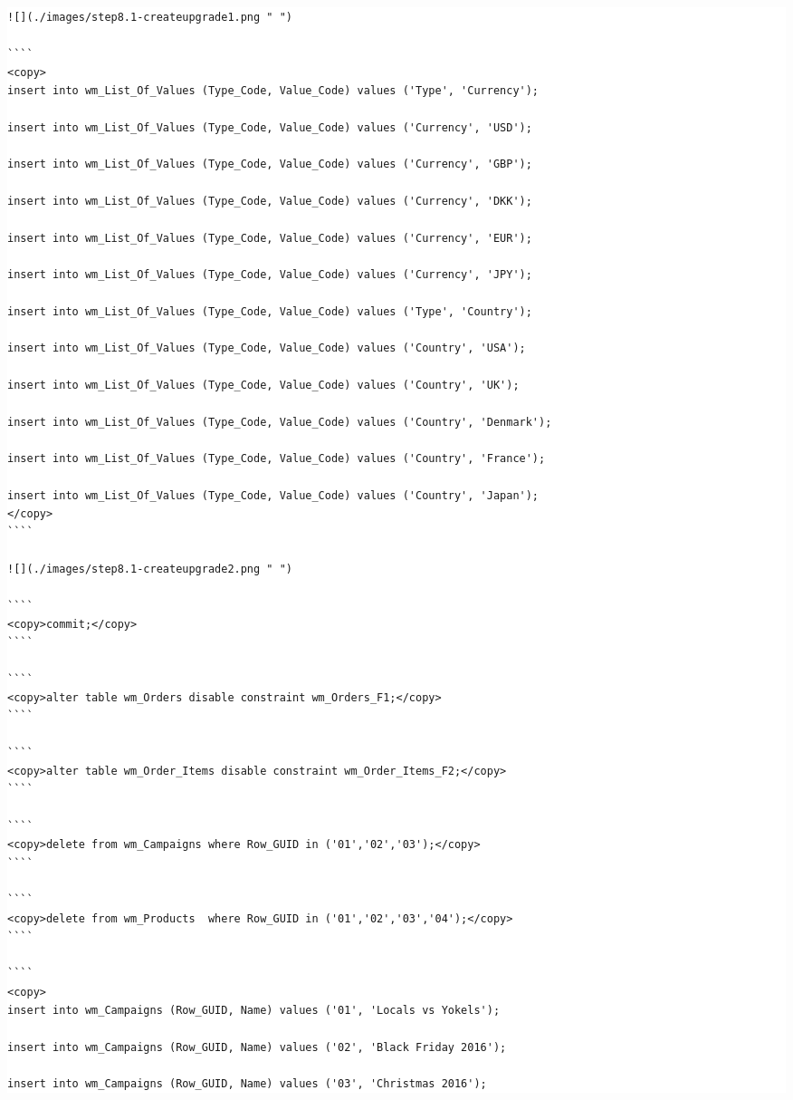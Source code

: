     ![](./images/step8.1-createupgrade1.png " ")

    ````
    <copy>
    insert into wm_List_Of_Values (Type_Code, Value_Code) values ('Type', 'Currency');

    insert into wm_List_Of_Values (Type_Code, Value_Code) values ('Currency', 'USD');

    insert into wm_List_Of_Values (Type_Code, Value_Code) values ('Currency', 'GBP');

    insert into wm_List_Of_Values (Type_Code, Value_Code) values ('Currency', 'DKK');

    insert into wm_List_Of_Values (Type_Code, Value_Code) values ('Currency', 'EUR');

    insert into wm_List_Of_Values (Type_Code, Value_Code) values ('Currency', 'JPY');

    insert into wm_List_Of_Values (Type_Code, Value_Code) values ('Type', 'Country');

    insert into wm_List_Of_Values (Type_Code, Value_Code) values ('Country', 'USA');

    insert into wm_List_Of_Values (Type_Code, Value_Code) values ('Country', 'UK');

    insert into wm_List_Of_Values (Type_Code, Value_Code) values ('Country', 'Denmark');

    insert into wm_List_Of_Values (Type_Code, Value_Code) values ('Country', 'France');

    insert into wm_List_Of_Values (Type_Code, Value_Code) values ('Country', 'Japan');
    </copy>
    ````

    ![](./images/step8.1-createupgrade2.png " ")

    ````
    <copy>commit;</copy>
    ````

    ````
    <copy>alter table wm_Orders disable constraint wm_Orders_F1;</copy>
    ````

    ````
    <copy>alter table wm_Order_Items disable constraint wm_Order_Items_F2;</copy>
    ````

    ````
    <copy>delete from wm_Campaigns where Row_GUID in ('01','02','03');</copy>
    ````

    ````
    <copy>delete from wm_Products  where Row_GUID in ('01','02','03','04');</copy>
    ````

    ````
    <copy>
    insert into wm_Campaigns (Row_GUID, Name) values ('01', 'Locals vs Yokels');

    insert into wm_Campaigns (Row_GUID, Name) values ('02', 'Black Friday 2016');

    insert into wm_Campaigns (Row_GUID, Name) values ('03', 'Christmas 2016');
